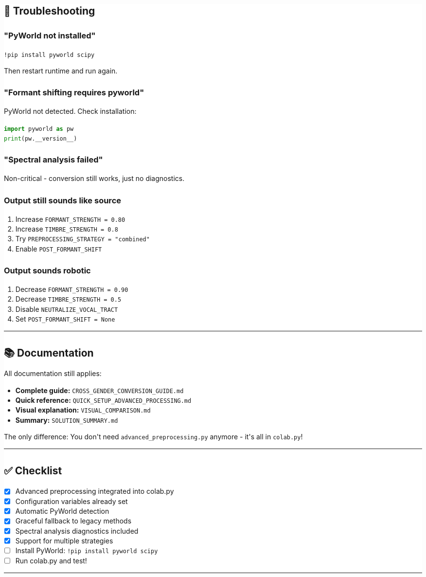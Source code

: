 
## 🔧 Troubleshooting

### **"PyWorld not installed"**
```bash
!pip install pyworld scipy
```
Then restart runtime and run again.

### **"Formant shifting requires pyworld"**
PyWorld not detected. Check installation:
```python
import pyworld as pw
print(pw.__version__)
```

### **"Spectral analysis failed"**
Non-critical - conversion still works, just no diagnostics.

### **Output still sounds like source**
1. Increase `FORMANT_STRENGTH = 0.80`
2. Increase `TIMBRE_STRENGTH = 0.8`
3. Try `PREPROCESSING_STRATEGY = "combined"`
4. Enable `POST_FORMANT_SHIFT`

### **Output sounds robotic**
1. Decrease `FORMANT_STRENGTH = 0.90`
2. Decrease `TIMBRE_STRENGTH = 0.5`
3. Disable `NEUTRALIZE_VOCAL_TRACT`
4. Set `POST_FORMANT_SHIFT = None`

---

## 📚 Documentation

All documentation still applies:
- **Complete guide:** `CROSS_GENDER_CONVERSION_GUIDE.md`
- **Quick reference:** `QUICK_SETUP_ADVANCED_PROCESSING.md`
- **Visual explanation:** `VISUAL_COMPARISON.md`
- **Summary:** `SOLUTION_SUMMARY.md`

The only difference: You don't need `advanced_preprocessing.py` anymore - it's all in `colab.py`!

---

## ✅ Checklist

- [x] Advanced preprocessing integrated into colab.py
- [x] Configuration variables already set
- [x] Automatic PyWorld detection
- [x] Graceful fallback to legacy methods
- [x] Spectral analysis diagnostics included
- [x] Support for multiple strategies
- [ ] Install PyWorld: `!pip install pyworld scipy`
- [ ] Run colab.py and test!

---